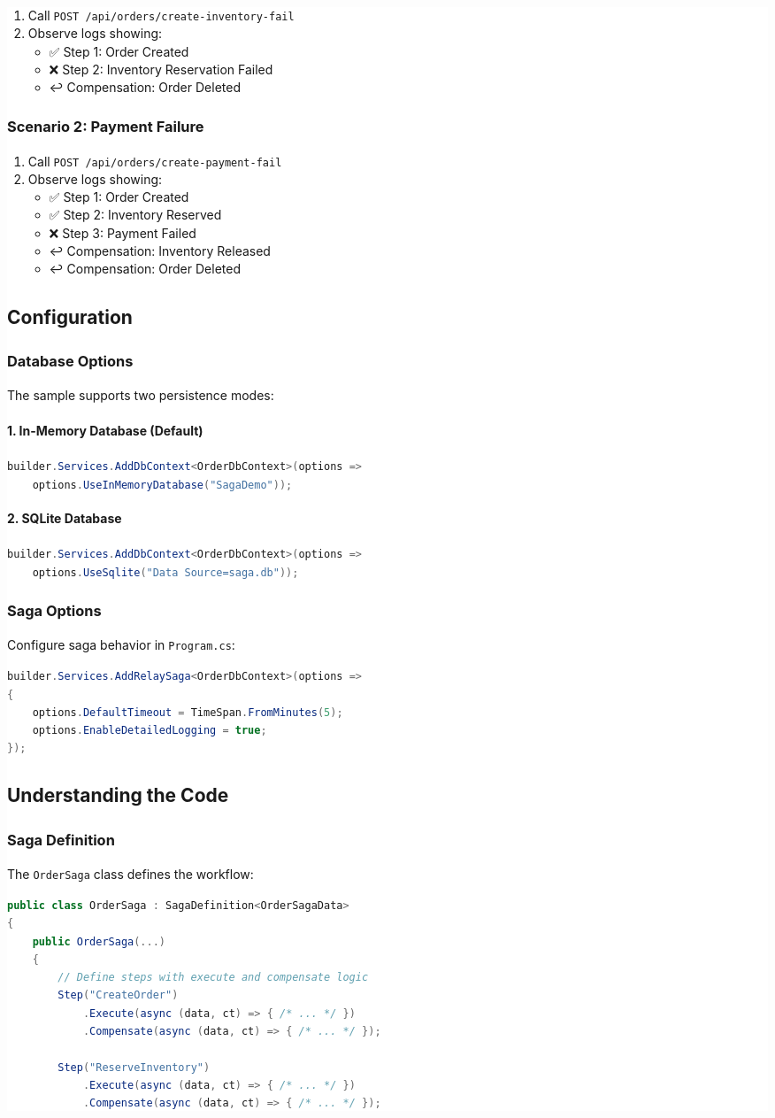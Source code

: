 1. Call `POST /api/orders/create-inventory-fail`
2. Observe logs showing:
   - ✅ Step 1: Order Created
   - ❌ Step 2: Inventory Reservation Failed
   - ↩️ Compensation: Order Deleted

### Scenario 2: Payment Failure

1. Call `POST /api/orders/create-payment-fail`
2. Observe logs showing:
   - ✅ Step 1: Order Created
   - ✅ Step 2: Inventory Reserved
   - ❌ Step 3: Payment Failed
   - ↩️ Compensation: Inventory Released
   - ↩️ Compensation: Order Deleted

## Configuration

### Database Options

The sample supports two persistence modes:

#### 1. In-Memory Database (Default)
```csharp
builder.Services.AddDbContext<OrderDbContext>(options =>
    options.UseInMemoryDatabase("SagaDemo"));
```

#### 2. SQLite Database
```csharp
builder.Services.AddDbContext<OrderDbContext>(options =>
    options.UseSqlite("Data Source=saga.db"));
```

### Saga Options

Configure saga behavior in `Program.cs`:

```csharp
builder.Services.AddRelaySaga<OrderDbContext>(options =>
{
    options.DefaultTimeout = TimeSpan.FromMinutes(5);
    options.EnableDetailedLogging = true;
});
```

## Understanding the Code

### Saga Definition

The `OrderSaga` class defines the workflow:

```csharp
public class OrderSaga : SagaDefinition<OrderSagaData>
{
    public OrderSaga(...)
    {
        // Define steps with execute and compensate logic
        Step("CreateOrder")
            .Execute(async (data, ct) => { /* ... */ })
            .Compensate(async (data, ct) => { /* ... */ });
        
        Step("ReserveInventory")
            .Execute(async (data, ct) => { /* ... */ })
            .Compensate(async (data, ct) => { /* ... */ });
```